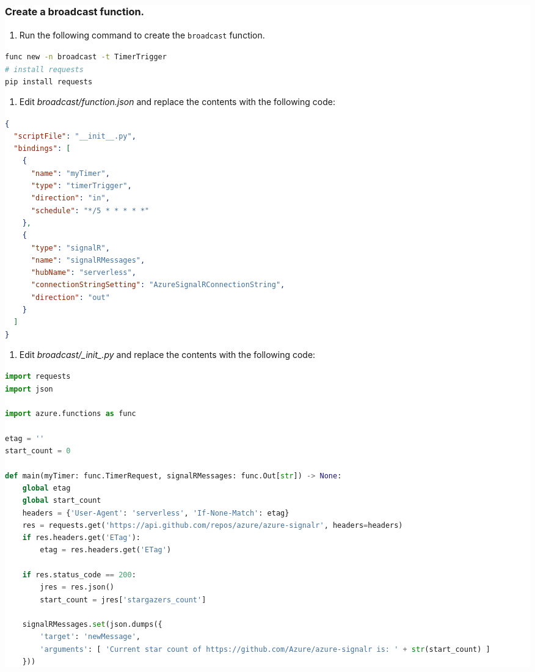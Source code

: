 ### Create a broadcast function.

1. Run the following command to create the `broadcast` function.

  ```bash
  func new -n broadcast -t TimerTrigger
  # install requests
  pip install requests
  ```

1. Edit *broadcast/function.json* and replace the contents with the following code:

  ```json
  {
    "scriptFile": "__init__.py",
    "bindings": [
      {
        "name": "myTimer",
        "type": "timerTrigger",
        "direction": "in",
        "schedule": "*/5 * * * * *"
      },
      {
        "type": "signalR",
        "name": "signalRMessages",
        "hubName": "serverless",
        "connectionStringSetting": "AzureSignalRConnectionString",
        "direction": "out"
      }
    ]
  }
  ```

1. Edit *broadcast/\__init\__.py* and replace the contents with the following code:

  ```python
  import requests
  import json
  
  import azure.functions as func
  
  etag = ''
  start_count = 0
  
  def main(myTimer: func.TimerRequest, signalRMessages: func.Out[str]) -> None:
      global etag
      global start_count
      headers = {'User-Agent': 'serverless', 'If-None-Match': etag}
      res = requests.get('https://api.github.com/repos/azure/azure-signalr', headers=headers)
      if res.headers.get('ETag'):
          etag = res.headers.get('ETag')
  
      if res.status_code == 200:
          jres = res.json()
          start_count = jres['stargazers_count']
      
      signalRMessages.set(json.dumps({
          'target': 'newMessage',
          'arguments': [ 'Current star count of https://github.com/Azure/azure-signalr is: ' + str(start_count) ]
      }))
  ```

